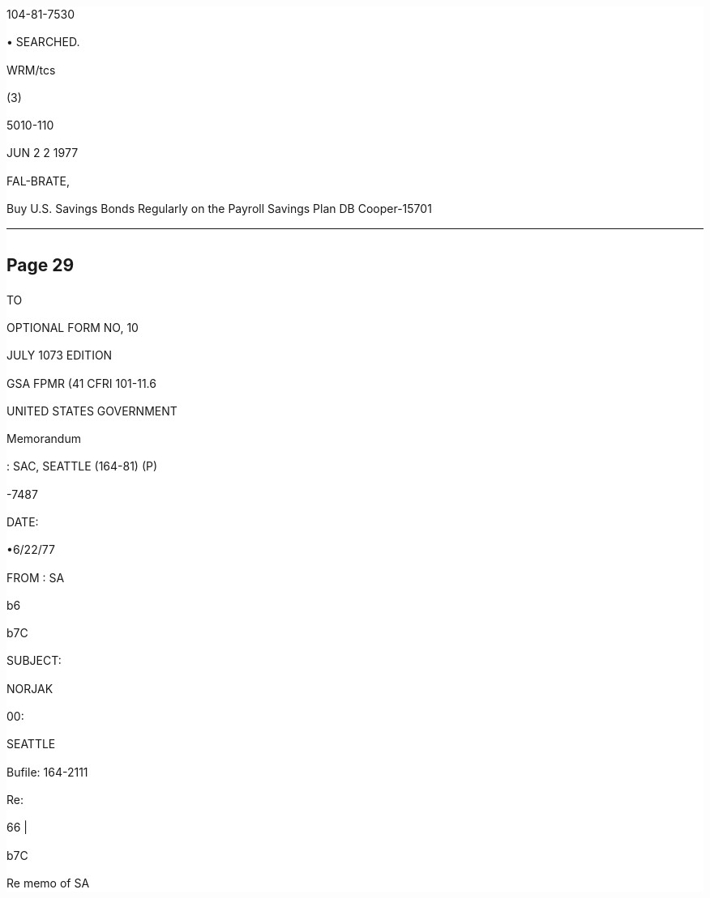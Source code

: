 104-81-7530

• SEARCHED.

WRM/tcs

(3)

5010-110

JUN 2 2 1977

FAL-BRATE,

Buy U.S. Savings Bonds Regularly on the Payroll Savings Plan DB Cooper-15701

---

## Page 29

TO

OPTIONAL FORM NO, 10

JULY 1073 EDITION

GSA FPMR (41 CFRI 101-11.6

UNITED STATES GOVERNMENT

Memorandum

: SAC, SEATTLE (164-81) (P)

-7487

DATE:

•6/22/77

FROM : SA

b6

b7C

SUBJECT:

NORJAK

00:

SEATTLE

Bufile: 164-2111

Re:

66 |

b7C

Re memo of SA
